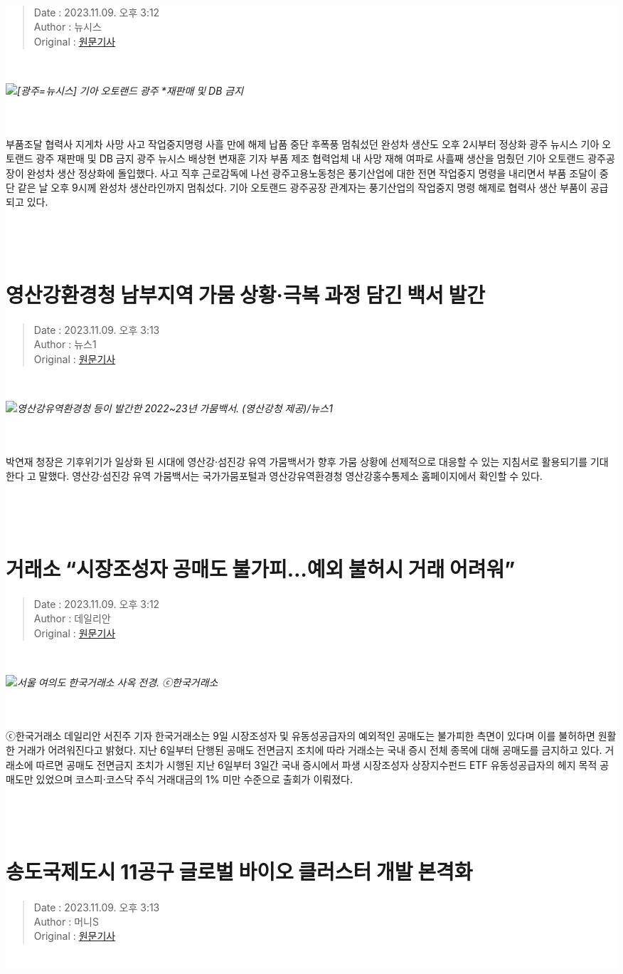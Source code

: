 > Date : 2023.11.09. 오후 3:12  
> Author : 뉴시스  
> Original : [원문기사](https://n.news.naver.com/mnews/article/003/0012199793?sid=101)  
<br/>  
  
<img src="https://imgnews.pstatic.net/image/003/2023/11/09/NISI20230113_0001175743_web_20230113165539_20231109151206994.jpg?type=w647" id="img1"></img><em class="img_desc">[광주=뉴시스] 기아 오토랜드 광주  *재판매 및 DB 금지</em>  
<br/><br/>  
  
부품조달 협력사 지게차 사망 사고 작업중지명령 사흘 만에 해제 납품 중단 후폭풍 멈춰섰던 완성차 생산도 오후 2시부터 정상화 광주 뉴시스 기아 오토랜드 광주 재판매 및 DB 금지 광주 뉴시스 배상현 변재훈 기자 부품 제조 협력업체 내 사망 재해 여파로 사흘째 생산을 멈췄던 기아 오토랜드 광주공장이 완성차 생산 정상화에 돌입했다.
사고 직후 근로감독에 나선 광주고용노동청은 풍기산업에 대한 전면 작업중지 명령을 내리면서 부품 조달이 중단 같은 날 오후 9시께 완성차 생산라인까지 멈춰섰다.
기아 오토랜드 광주공장 관계자는 풍기산업의 작업중지 명령 해제로 협력사 생산 부품이 공급되고 있다.  
<br/><br/><br/>  

  
# 영산강환경청 남부지역 가뭄 상황·극복 과정 담긴 백서 발간  
  
> Date : 2023.11.09. 오후 3:13  
> Author : 뉴스1  
> Original : [원문기사](https://n.news.naver.com/mnews/article/421/0007165560?sid=101)  
<br/>  
  
<img src="https://imgnews.pstatic.net/image/421/2023/11/09/0007165560_001_20231109151311472.jpg?type=w647" id="img1"></img><em class="img_desc">영산강유역환경청 등이 발간한 2022~23년 가뭄백서. (영산강청 제공)/뉴스1</em>  
<br/><br/>  
  
박연재 청장은 기후위기가 일상화 된 시대에 영산강·섬진강 유역 가뭄백서가 향후 가뭄 상황에 선제적으로 대응할 수 있는 지침서로 활용되기를 기대한다 고 말했다.
영산강·섬진강 유역 가뭄백서는 국가가뭄포털과 영산강유역환경청 영산강홍수통제소 홈페이지에서 확인할 수 있다.  
<br/><br/><br/>  

  
# 거래소 “시장조성자 공매도 불가피…예외 불허시 거래 어려워”  
  
> Date : 2023.11.09. 오후 3:12  
> Author : 데일리안  
> Original : [원문기사](https://n.news.naver.com/mnews/article/119/0002767461?sid=101)  
<br/>  
  
<img src="https://imgnews.pstatic.net/image/119/2023/11/09/0002767461_001_20231109151201216.jpeg?type=w647" id="img1"></img><em class="img_desc">서울 여의도 한국거래소 사옥 전경. ⓒ한국거래소</em>  
<br/><br/>  
  
ⓒ한국거래소 데일리안 서진주 기자 한국거래소는 9일 시장조성자 및 유동성공급자의 예외적인 공매도는 불가피한 측면이 있다며 이를 불허하면 원활한 거래가 어려워진다고 밝혔다.
지난 6일부터 단행된 공매도 전면금지 조치에 따라 거래소는 국내 증시 전체 종목에 대해 공매도를 금지하고 있다.
거래소에 따르면 공매도 전면금지 조치가 시행된 지난 6일부터 3일간 국내 증시에서 파생 시장조성자 상장지수펀드 ETF 유동성공급자의 헤지 목적 공매도만 있었으며 코스피·코스닥 주식 거래대금의 1% 미만 수준으로 출회가 이뤄졌다.  
<br/><br/><br/>  

  
# 송도국제도시 11공구 글로벌 바이오 클러스터 개발 본격화  
  
> Date : 2023.11.09. 오후 3:13  
> Author : 머니S  
> Original : [원문기사](https://n.news.naver.com/mnews/article/417/0000961054?sid=101)  
<br/>  
  